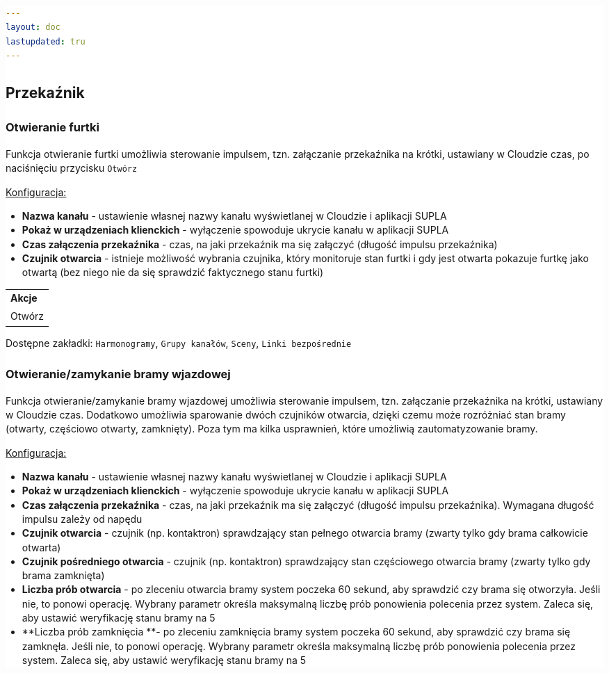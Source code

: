 ```yaml
---
layout: doc
lastupdated: tru
---
```

## Przekaźnik


### Otwieranie furtki

Funkcja otwieranie furtki umożliwia sterowanie impulsem, tzn. załączanie przekaźnika na krótki, ustawiany w Cloudzie czas, po naciśnięciu przycisku `Otwórz`

<span style="text-decoration:underline;">Konfiguracja:</span>



* **Nazwa kanału** - ustawienie własnej nazwy kanału wyświetlanej w Cloudzie i aplikacji SUPLA
* **Pokaż w urządzeniach klienckich** - wyłączenie spowoduje ukrycie kanału w aplikacji SUPLA
* **Czas załączenia przekaźnika** - czas, na jaki przekaźnik ma się załączyć (długość impulsu przekaźnika)
* **Czujnik otwarcia** - istnieje możliwość wybrania czujnika, który monitoruje stan furtki i gdy jest otwarta pokazuje furtkę jako otwartą (bez niego nie da się sprawdzić faktycznego stanu furtki)

<table>
  <tr>
   <td>
<strong>Akcje</strong>
   </td>
  </tr>
  <tr>
   <td>Otwórz
   </td>
  </tr>
</table>


Dostępne zakładki: `Harmonogramy`, `Grupy kanałów`, `Sceny`, `Linki bezpośrednie`


### Otwieranie/zamykanie bramy wjazdowej

Funkcja otwieranie/zamykanie bramy wjazdowej umożliwia sterowanie impulsem, tzn. załączanie przekaźnika na krótki, ustawiany w Cloudzie czas. Dodatkowo umożliwia sparowanie dwóch czujników otwarcia, dzięki czemu może rozróżniać stan bramy (otwarty, częściowo otwarty, zamknięty). Poza tym ma kilka usprawnień, które umożliwią zautomatyzowanie bramy.

<span style="text-decoration:underline;">Konfiguracja:</span>



* **Nazwa kanału** - ustawienie własnej nazwy kanału wyświetlanej w Cloudzie i aplikacji SUPLA
* **Pokaż w urządzeniach klienckich** - wyłączenie spowoduje ukrycie kanału w aplikacji SUPLA
* **Czas załączenia przekaźnika** - czas, na jaki przekaźnik ma się załączyć (długość impulsu przekaźnika). Wymagana długość impulsu zależy od napędu
* **Czujnik otwarcia** - czujnik (np. kontaktron) sprawdzający stan pełnego otwarcia bramy (zwarty tylko gdy brama całkowicie otwarta)
* **Czujnik pośredniego otwarcia** - czujnik (np. kontaktron) sprawdzający stan częściowego otwarcia bramy (zwarty tylko gdy brama zamknięta)
* **Liczba prób otwarcia** - po zleceniu otwarcia bramy system poczeka 60 sekund, aby sprawdzić czy brama się otworzyła. Jeśli nie, to ponowi operację. Wybrany parametr określa maksymalną liczbę prób ponowienia polecenia przez system. Zaleca się, aby ustawić weryfikację stanu bramy na 5
* **Liczba prób zamknięcia **- po zleceniu zamknięcia bramy system poczeka 60 sekund, aby sprawdzić czy brama się zamknęła. Jeśli nie, to ponowi operację. Wybrany parametr określa maksymalną liczbę prób ponowienia polecenia przez system. Zaleca się, aby ustawić weryfikację stanu bramy na 5
